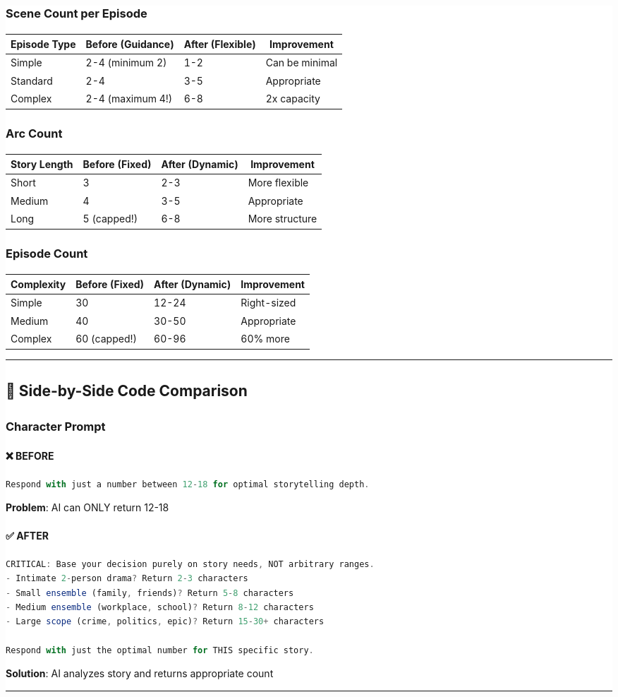 ### Scene Count per Episode
| Episode Type | Before (Guidance) | After (Flexible) | Improvement |
|--------------|------------------|------------------|-------------|
| Simple | 2-4 (minimum 2) | 1-2 | Can be minimal |
| Standard | 2-4 | 3-5 | Appropriate |
| Complex | 2-4 (maximum 4!) | 6-8 | 2x capacity |

### Arc Count
| Story Length | Before (Fixed) | After (Dynamic) | Improvement |
|--------------|---------------|-----------------|-------------|
| Short | 3 | 2-3 | More flexible |
| Medium | 4 | 3-5 | Appropriate |
| Long | 5 (capped!) | 6-8 | More structure |

### Episode Count
| Complexity | Before (Fixed) | After (Dynamic) | Improvement |
|------------|---------------|-----------------|-------------|
| Simple | 30 | 12-24 | Right-sized |
| Medium | 40 | 30-50 | Appropriate |
| Complex | 60 (capped!) | 60-96 | 60% more |

---

## 🎯 Side-by-Side Code Comparison

### Character Prompt

#### ❌ BEFORE
```typescript
Respond with just a number between 12-18 for optimal storytelling depth.
```
**Problem**: AI can ONLY return 12-18

#### ✅ AFTER
```typescript
CRITICAL: Base your decision purely on story needs, NOT arbitrary ranges.
- Intimate 2-person drama? Return 2-3 characters
- Small ensemble (family, friends)? Return 5-8 characters
- Medium ensemble (workplace, school)? Return 8-12 characters  
- Large scope (crime, politics, epic)? Return 15-30+ characters

Respond with just the optimal number for THIS specific story.
```
**Solution**: AI analyzes story and returns appropriate count

---